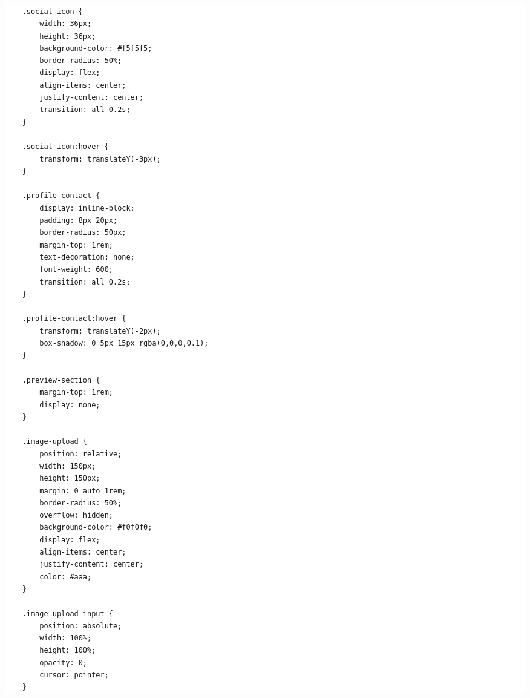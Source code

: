         .social-icon {
            width: 36px;
            height: 36px;
            background-color: #f5f5f5;
            border-radius: 50%;
            display: flex;
            align-items: center;
            justify-content: center;
            transition: all 0.2s;
        }
        
        .social-icon:hover {
            transform: translateY(-3px);
        }
        
        .profile-contact {
            display: inline-block;
            padding: 8px 20px;
            border-radius: 50px;
            margin-top: 1rem;
            text-decoration: none;
            font-weight: 600;
            transition: all 0.2s;
        }
        
        .profile-contact:hover {
            transform: translateY(-2px);
            box-shadow: 0 5px 15px rgba(0,0,0,0.1);
        }
        
        .preview-section {
            margin-top: 1rem;
            display: none;
        }
        
        .image-upload {
            position: relative;
            width: 150px;
            height: 150px;
            margin: 0 auto 1rem;
            border-radius: 50%;
            overflow: hidden;
            background-color: #f0f0f0;
            display: flex;
            align-items: center;
            justify-content: center;
            color: #aaa;
        }
        
        .image-upload input {
            position: absolute;
            width: 100%;
            height: 100%;
            opacity: 0;
            cursor: pointer;
        }
        